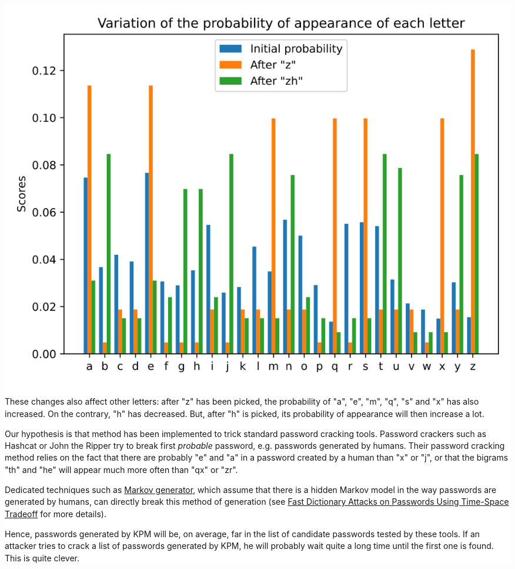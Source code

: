 ![Variation of the probability of appearance of each letter](/assets/kaspersky-password-manager/letter_frequency_variation.svg)

These changes also affect other letters: after "z" has been picked, the probability of "a", "e", "m", "q", "s" and "x" has also increased. On the contrary, "h" has decreased. But, after "h" is picked, its probability of appearance will then increase a lot.

Our hypothesis is that method has been implemented to trick standard password cracking tools. Password crackers such as Hashcat or John the Ripper try to break first *probable* password, e.g. passwords generated by humans. Their password cracking method relies on the fact that there are probably "e" and "a" in a password created by a human than "x" or "j", or that the bigrams "th" and "he" will appear much more often than "qx" or "zr".

Dedicated techniques such as [Markov generator](https://openwall.info/wiki/john/markov), which assume that there is a hidden Markov model in the way passwords are generated by humans, can directly break this method of generation (see [Fast Dictionary Attacks on Passwords Using Time-Space Tradeoff](https://www.cs.utexas.edu/~shmat/shmat_ccs05pwd.pdf) for more details).

Hence, passwords generated by KPM will be, on average, far in the list of candidate passwords tested by these tools. If an attacker tries to crack a list of passwords generated by KPM, he will probably wait quite a long time until the first one is found. This is quite clever.
